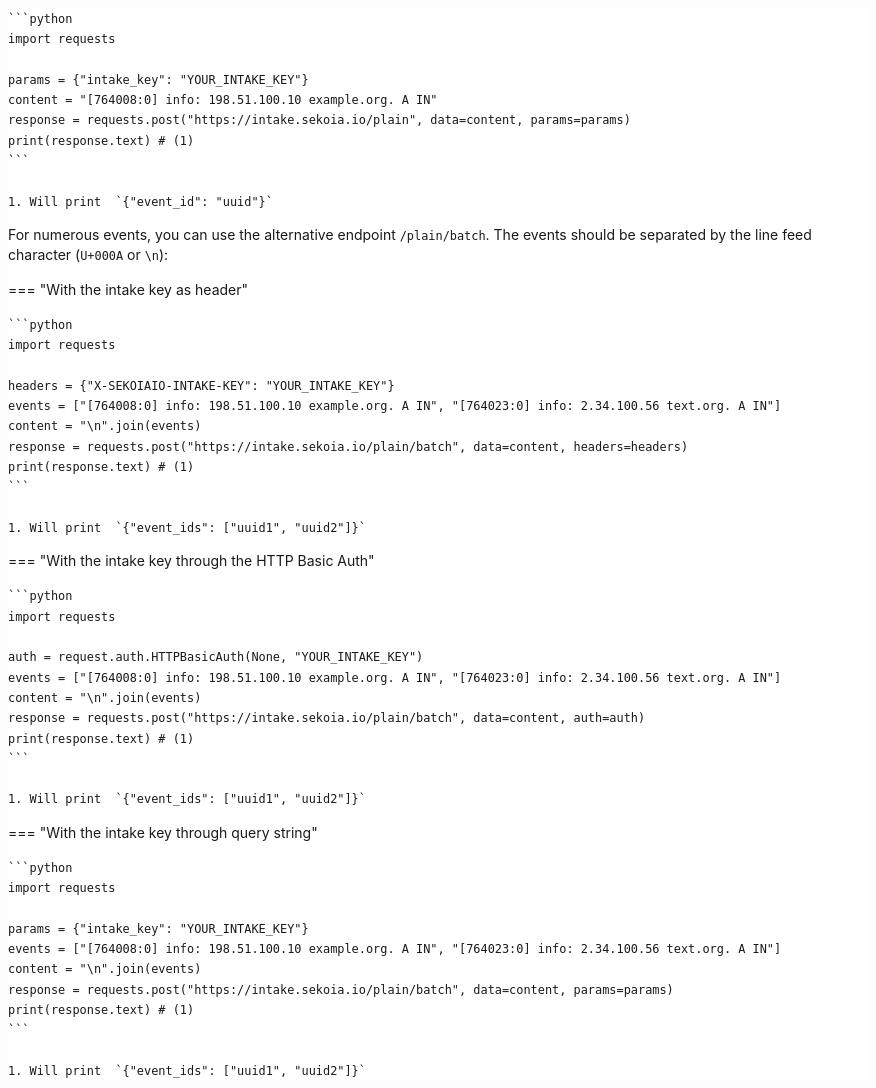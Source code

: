     ```python
    import requests

    params = {"intake_key": "YOUR_INTAKE_KEY"}
    content = "[764008:0] info: 198.51.100.10 example.org. A IN"
    response = requests.post("https://intake.sekoia.io/plain", data=content, params=params)
    print(response.text) # (1)
    ```

    1. Will print  `{"event_id": "uuid"}`

For numerous events, you can use the alternative endpoint `/plain/batch`. The events should be separated by the line feed character (`U+000A` or `\n`):

=== "With the intake key as header"

    ```python
    import requests

    headers = {"X-SEKOIAIO-INTAKE-KEY": "YOUR_INTAKE_KEY"}
    events = ["[764008:0] info: 198.51.100.10 example.org. A IN", "[764023:0] info: 2.34.100.56 text.org. A IN"]
    content = "\n".join(events)
    response = requests.post("https://intake.sekoia.io/plain/batch", data=content, headers=headers)
    print(response.text) # (1)
    ```

    1. Will print  `{"event_ids": ["uuid1", "uuid2"]}`

=== "With the intake key through the HTTP Basic Auth"

    ```python
    import requests

    auth = request.auth.HTTPBasicAuth(None, "YOUR_INTAKE_KEY")
    events = ["[764008:0] info: 198.51.100.10 example.org. A IN", "[764023:0] info: 2.34.100.56 text.org. A IN"]
    content = "\n".join(events)
    response = requests.post("https://intake.sekoia.io/plain/batch", data=content, auth=auth)
    print(response.text) # (1)
    ```

    1. Will print  `{"event_ids": ["uuid1", "uuid2"]}`

=== "With the intake key through query string"

    ```python
    import requests

    params = {"intake_key": "YOUR_INTAKE_KEY"}
    events = ["[764008:0] info: 198.51.100.10 example.org. A IN", "[764023:0] info: 2.34.100.56 text.org. A IN"]
    content = "\n".join(events)
    response = requests.post("https://intake.sekoia.io/plain/batch", data=content, params=params)
    print(response.text) # (1)
    ```

    1. Will print  `{"event_ids": ["uuid1", "uuid2"]}`
